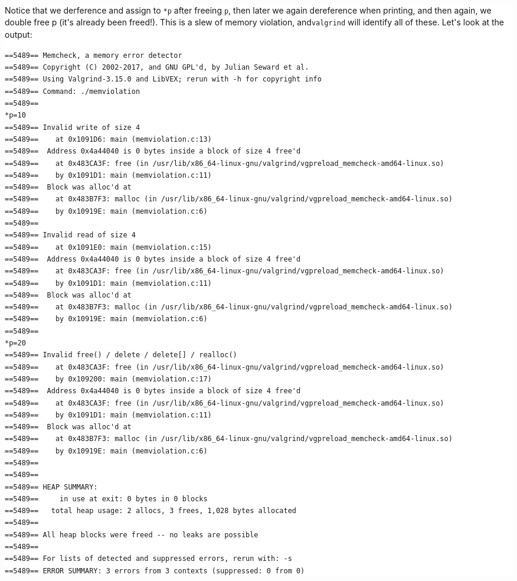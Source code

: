 Notice that we derference and assign to `*p` after freeing `p`, then later we again dereference when printing, and then again, we double free p (it's already been freed!). This is a slew of memory violation, and`valgrind` will identify all of these. Let's look at the output:

```
==5489== Memcheck, a memory error detector
==5489== Copyright (C) 2002-2017, and GNU GPL'd, by Julian Seward et al.
==5489== Using Valgrind-3.15.0 and LibVEX; rerun with -h for copyright info
==5489== Command: ./memviolation
==5489== 
*p=10
==5489== Invalid write of size 4
==5489==    at 0x1091D6: main (memviolation.c:13)
==5489==  Address 0x4a44040 is 0 bytes inside a block of size 4 free'd
==5489==    at 0x483CA3F: free (in /usr/lib/x86_64-linux-gnu/valgrind/vgpreload_memcheck-amd64-linux.so)
==5489==    by 0x1091D1: main (memviolation.c:11)
==5489==  Block was alloc'd at
==5489==    at 0x483B7F3: malloc (in /usr/lib/x86_64-linux-gnu/valgrind/vgpreload_memcheck-amd64-linux.so)
==5489==    by 0x10919E: main (memviolation.c:6)
==5489== 
==5489== Invalid read of size 4
==5489==    at 0x1091E0: main (memviolation.c:15)
==5489==  Address 0x4a44040 is 0 bytes inside a block of size 4 free'd
==5489==    at 0x483CA3F: free (in /usr/lib/x86_64-linux-gnu/valgrind/vgpreload_memcheck-amd64-linux.so)
==5489==    by 0x1091D1: main (memviolation.c:11)
==5489==  Block was alloc'd at
==5489==    at 0x483B7F3: malloc (in /usr/lib/x86_64-linux-gnu/valgrind/vgpreload_memcheck-amd64-linux.so)
==5489==    by 0x10919E: main (memviolation.c:6)
==5489== 
*p=20
==5489== Invalid free() / delete / delete[] / realloc()
==5489==    at 0x483CA3F: free (in /usr/lib/x86_64-linux-gnu/valgrind/vgpreload_memcheck-amd64-linux.so)
==5489==    by 0x109200: main (memviolation.c:17)
==5489==  Address 0x4a44040 is 0 bytes inside a block of size 4 free'd
==5489==    at 0x483CA3F: free (in /usr/lib/x86_64-linux-gnu/valgrind/vgpreload_memcheck-amd64-linux.so)
==5489==    by 0x1091D1: main (memviolation.c:11)
==5489==  Block was alloc'd at
==5489==    at 0x483B7F3: malloc (in /usr/lib/x86_64-linux-gnu/valgrind/vgpreload_memcheck-amd64-linux.so)
==5489==    by 0x10919E: main (memviolation.c:6)
==5489== 
==5489== 
==5489== HEAP SUMMARY:
==5489==     in use at exit: 0 bytes in 0 blocks
==5489==   total heap usage: 2 allocs, 3 frees, 1,028 bytes allocated
==5489== 
==5489== All heap blocks were freed -- no leaks are possible
==5489== 
==5489== For lists of detected and suppressed errors, rerun with: -s
==5489== ERROR SUMMARY: 3 errors from 3 contexts (suppressed: 0 from 0)
```
